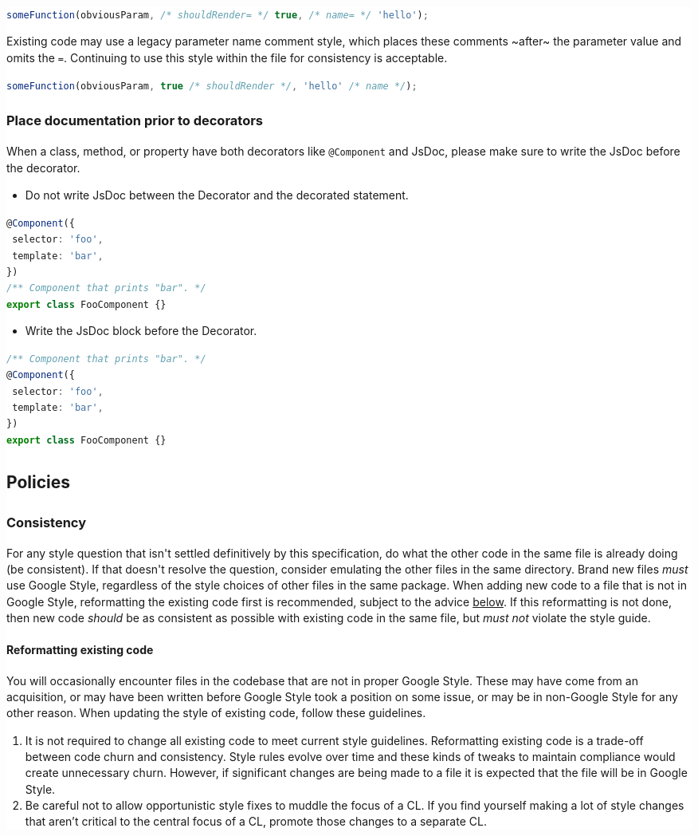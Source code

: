 ```typescript
someFunction(obviousParam, /* shouldRender= */ true, /* name= */ 'hello');
```

Existing code may use a legacy parameter name comment style, which places these
comments ~after~ the parameter value and omits the `=`. Continuing to use this
style within the file for consistency is acceptable.

```typescript
someFunction(obviousParam, true /* shouldRender */, 'hello' /* name */);
```

### Place documentation prior to decorators
When a class, method, or property have both decorators like `@Component` and
JsDoc, please make sure to write the JsDoc before the decorator.
* Do not write JsDoc between the Decorator and the decorated statement.

```typescript
@Component({
 selector: 'foo',
 template: 'bar',
})
/** Component that prints "bar". */
export class FooComponent {}
```

* Write the JsDoc block before the Decorator.

```typescript
/** Component that prints "bar". */
@Component({
 selector: 'foo',
 template: 'bar',
})
export class FooComponent {}
```

## Policies
### Consistency
For any style question that isn't settled definitively by this specification, do
what the other code in the same file is already doing (be consistent). If that
doesn't resolve the question, consider emulating the other files in the same
directory.
Brand new files *must* use Google Style, regardless of the style choices of
other files in the same package. When adding new code to a file that is not in
Google Style, reformatting the existing code first is recommended, subject to
the advice [below](https://google.github.io/styleguide/tsguide.html#reformatting-existing-code). If this reformatting is not
done, then new code *should* be as consistent as possible with existing code in
the same file, but *must not* violate the style guide.
#### Reformatting existing code
You will occasionally encounter files in the codebase that are not in proper
Google Style. These may have come from an acquisition, or may have been written
before Google Style took a position on some issue, or may be in non-Google Style
for any other reason.
When updating the style of existing code, follow these guidelines.
1. It is not required to change all existing code to meet current style
guidelines. Reformatting existing code is a trade-off between code churn and
consistency. Style rules evolve over time and these kinds of tweaks to
maintain compliance would create unnecessary churn. However, if significant
changes are being made to a file it is expected that the file will be in
Google Style.
2. Be careful not to allow opportunistic style fixes to muddle the focus of a
CL. If you find yourself making a lot of style changes that aren’t critical
to the central focus of a CL, promote those changes to a separate CL.
